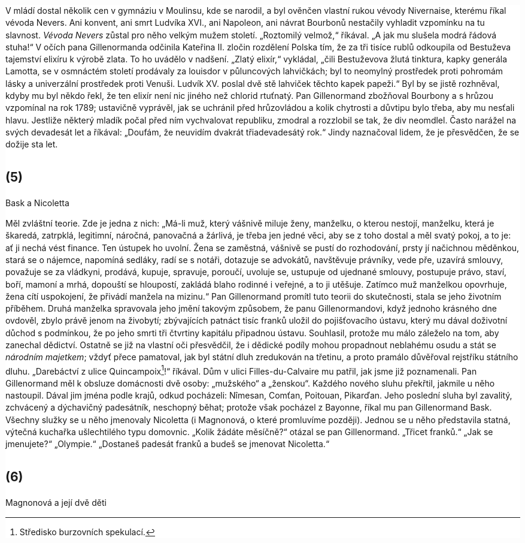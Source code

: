 V mládí dostal několik cen v gymnáziu v Moulinsu, kde se narodil, a byl ověnčen vlastní rukou vévody Nivernaise, kterému říkal vévoda Nevers. Ani konvent, ani smrt Ludvíka XVI., ani Napoleon, ani návrat Bourbonů nestačily vyhladit vzpomínku na tu slavnost. _Vévoda Nevers_ zůstal pro něho velkým mužem století. „Roztomilý velmož,“ říkával. „A jak mu slušela modrá řádová stuha!“ V očích pana Gillenormanda odčinila Kateřina II. zločin rozdělení Polska tím, že za tři tisíce rublů odkoupila od Bestuževa tajemství elixíru k výrobě zlata. To ho uvádělo v nadšení. „Zlatý elixír,“ vykládal, „čili Bestuževova žlutá tinktura, kapky generála Lamotta, se v osmnáctém století prodávaly za louisdor v půluncových lahvičkách; byl to neomylný prostředek proti pohromám lásky a univerzální prostředek proti Venuši. Ludvík XV. poslal dvě stě lahviček těchto kapek papeži.“ Byl by se jistě rozhněval, kdyby mu byl někdo řekl, že ten elixír není nic jiného než chlorid rtuťnatý. Pan Gillenormand zbožňoval Bourbony a s hrůzou vzpomínal na rok 1789; ustavičně vyprávěl, jak se uchránil před hrůzovládou a kolik chytrosti a důvtipu bylo třeba, aby mu nesťali hlavu. Jestliže některý mladík počal před ním vychvalovat republiku, zmodral a rozzlobil se tak, že div neomdlel. Často narážel na svých devadesát let a říkával: „Doufám, že neuvidím dvakrát třiadevadesátý rok.“ Jindy naznačoval lidem, že je přesvědčen, že se dožije sta let.

## (5)  
Bask a Nicoletta

  

Měl zvláštní teorie. Zde je jedna z nich: „Má-li muž, který vášnivě miluje ženy, manželku, o kterou nestojí, manželku, která je škaredá, zatrpklá, legitimní, náročná, panovačná a žárlivá, je třeba jen jedné věci, aby se z toho dostal a měl svatý pokoj, a to je: ať ji nechá vést finance. Ten ústupek ho uvolní. Žena se zaměstná, vášnivě se pustí do rozhodování, prsty jí načichnou měděnkou, stará se o nájemce, napomíná sedláky, radí se s notáři, dotazuje se advokátů, navštěvuje právníky, vede pře, uzavírá smlouvy, považuje se za vládkyni, prodává, kupuje, spravuje, poroučí, uvoluje se, ustupuje od ujednané smlouvy, postupuje právo, staví, boří, mamoní a mrhá, dopouští se hloupostí, zakládá blaho rodinné i veřejné, a to ji utěšuje. Zatímco muž manželkou opovrhuje, žena cítí uspokojení, že přivádí manžela na mizinu.“ Pan Gillenormand promítl tuto teorii do skutečnosti, stala se jeho životním příběhem. Druhá manželka spravovala jeho jmění takovým způsobem, že panu Gillenormandovi, když jednoho krásného dne ovdověl, zbylo právě jenom na živobytí; zbývajících patnáct tisíc franků uložil do pojišťovacího ústavu, který mu dával doživotní důchod s podmínkou, že po jeho smrti tři čtvrtiny kapitálu připadnou ústavu. Souhlasil, protože mu málo záleželo na tom, aby zanechal dědictví. Ostatně se již na vlastní oči přesvědčil, že i dědické podíly mohou propadnout neblahému osudu a stát se _národním majetkem_; vždyť přece pamatoval, jak byl státní dluh zredukován na třetinu, a proto pramálo důvěřoval rejstříku státního dluhu. „Darebáctví z ulice Quincampoix[^169]!“ říkával. Dům v ulici Filles-du-Calvaire mu patřil, jak jsme již poznamenali. Pan Gillenormand měl k obsluze domácnosti dvě osoby: „mužského“ a „ženskou“. Každého nového sluhu překřtil, jakmile u něho nastoupil. Dával jim jména podle krajů, odkud pocházeli: Nîmesan, Comťan, Poitouan, Pikarďan. Jeho poslední sluha byl zavalitý, zchvácený a dýchavičný padesátník, neschopný běhat; protože však pocházel z Bayonne, říkal mu pan Gillenormand Bask. Všechny služky se u něho jmenovaly Nicoletta (i Magnonová, o které promluvíme později). Jednou se u něho představila statná, výtečná kuchařka ušlechtilého typu domovnic. „Kolik žádáte měsíčně?“ otázal se pan Gillenormand. „Třicet franků.“ „Jak se jmenujete?“ „Olympie.“ „Dostaneš padesát franků a budeš se jmenovat Nicoletta.“

## (6)  
Magnonová a její dvě děti

  


[^169]: Středisko burzovních spekulací.
[^170]: Lesy by měly být hodny konzula (z Vergiliových Zpěvů pastýřských IV, 3).